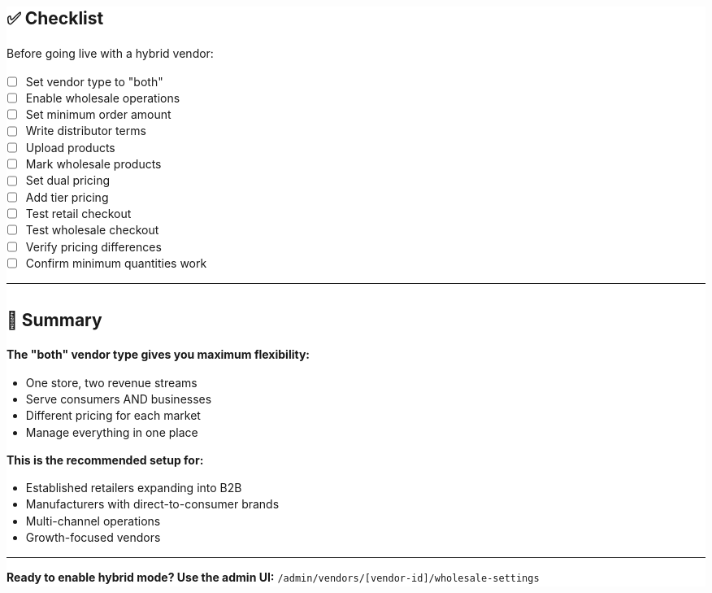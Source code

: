 
## ✅ Checklist

Before going live with a hybrid vendor:

- [ ] Set vendor type to "both"
- [ ] Enable wholesale operations
- [ ] Set minimum order amount
- [ ] Write distributor terms
- [ ] Upload products
- [ ] Mark wholesale products
- [ ] Set dual pricing
- [ ] Add tier pricing
- [ ] Test retail checkout
- [ ] Test wholesale checkout
- [ ] Verify pricing differences
- [ ] Confirm minimum quantities work

---

## 🎉 Summary

**The "both" vendor type gives you maximum flexibility:**
- One store, two revenue streams
- Serve consumers AND businesses
- Different pricing for each market
- Manage everything in one place

**This is the recommended setup for:**
- Established retailers expanding into B2B
- Manufacturers with direct-to-consumer brands
- Multi-channel operations
- Growth-focused vendors

---

**Ready to enable hybrid mode? Use the admin UI:**
`/admin/vendors/[vendor-id]/wholesale-settings`

